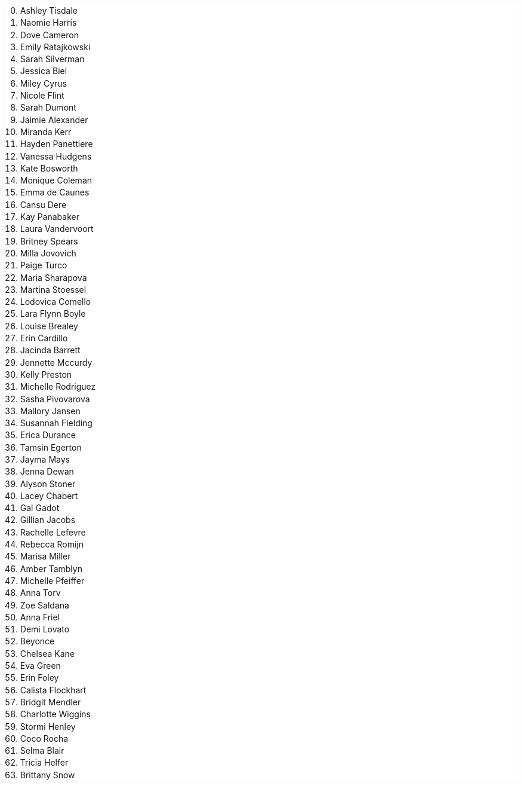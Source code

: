 0. Ashley Tisdale
0. Naomie Harris
0. Dove Cameron
0. Emily Ratajkowski
0. Sarah Silverman
0. Jessica Biel
0. Miley Cyrus
0. Nicole Flint
0. Sarah Dumont
0. Jaimie Alexander
0. Miranda Kerr
0. Hayden Panettiere
0. Vanessa Hudgens
0. Kate Bosworth
0. Monique Coleman
0. Emma de Caunes
0. Cansu Dere
0. Kay Panabaker
0. Laura Vandervoort
0. Britney Spears
0. Milla Jovovich
0. Paige Turco
0. Maria Sharapova
0. Martina Stoessel
0. Lodovica Comello
0. Lara Flynn Boyle
0. Louise Brealey
0. Erin Cardillo
0. Jacinda Barrett
0. Jennette Mccurdy
0. Kelly Preston
0. Michelle Rodriguez
0. Sasha Pivovarova
0. Mallory Jansen
0. Susannah Fielding
0. Erica Durance
0. Tamsin Egerton
0. Jayma Mays
0. Jenna Dewan
0. Alyson Stoner
0. Lacey Chabert
0. Gal Gadot
0. Gillian Jacobs
0. Rachelle Lefevre
0. Rebecca Romijn
0. Marisa Miller
0. Amber Tamblyn
0. Michelle Pfeiffer
0. Anna Torv
0. Zoe Saldana
0. Anna Friel
0. Demi Lovato
0. Beyonce
0. Chelsea Kane
0. Eva Green
0. Erin Foley
0. Calista Flockhart
0. Bridgit Mendler
0. Charlotte Wiggins
0. Stormi Henley
0. Coco Rocha
0. Selma Blair
0. Tricia Helfer
0. Brittany Snow